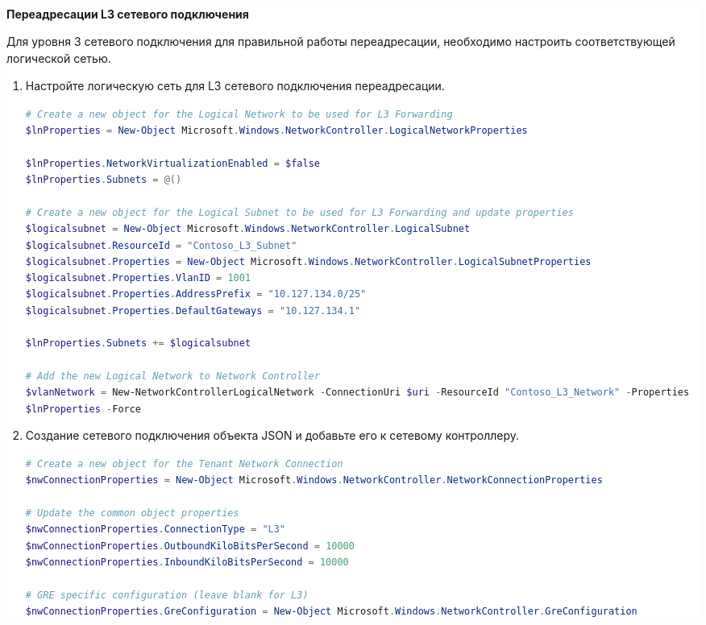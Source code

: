    **Переадресации L3 сетевого подключения**<p>
   Для уровня 3 сетевого подключения для правильной работы переадресации, необходимо настроить соответствующей логической сетью.   
  
   1. Настройте логическую сеть для L3 сетевого подключения переадресации.  <br>
  
      ```PowerShell  
      # Create a new object for the Logical Network to be used for L3 Forwarding  
      $lnProperties = New-Object Microsoft.Windows.NetworkController.LogicalNetworkProperties  
      
      $lnProperties.NetworkVirtualizationEnabled = $false  
      $lnProperties.Subnets = @()  
      
      # Create a new object for the Logical Subnet to be used for L3 Forwarding and update properties  
      $logicalsubnet = New-Object Microsoft.Windows.NetworkController.LogicalSubnet  
      $logicalsubnet.ResourceId = "Contoso_L3_Subnet"  
      $logicalsubnet.Properties = New-Object Microsoft.Windows.NetworkController.LogicalSubnetProperties  
      $logicalsubnet.Properties.VlanID = 1001  
      $logicalsubnet.Properties.AddressPrefix = "10.127.134.0/25"  
      $logicalsubnet.Properties.DefaultGateways = "10.127.134.1"  
      
      $lnProperties.Subnets += $logicalsubnet  
      
      # Add the new Logical Network to Network Controller  
      $vlanNetwork = New-NetworkControllerLogicalNetwork -ConnectionUri $uri -ResourceId "Contoso_L3_Network" -Properties $lnProperties -Force  
      
      ```  

   2. Создание сетевого подключения объекта JSON и добавьте его к сетевому контроллеру.  
  
      ```PowerShell 
      # Create a new object for the Tenant Network Connection  
      $nwConnectionProperties = New-Object Microsoft.Windows.NetworkController.NetworkConnectionProperties   
      
      # Update the common object properties  
      $nwConnectionProperties.ConnectionType = "L3"   
      $nwConnectionProperties.OutboundKiloBitsPerSecond = 10000   
      $nwConnectionProperties.InboundKiloBitsPerSecond = 10000   
      
      # GRE specific configuration (leave blank for L3)  
      $nwConnectionProperties.GreConfiguration = New-Object Microsoft.Windows.NetworkController.GreConfiguration   
      